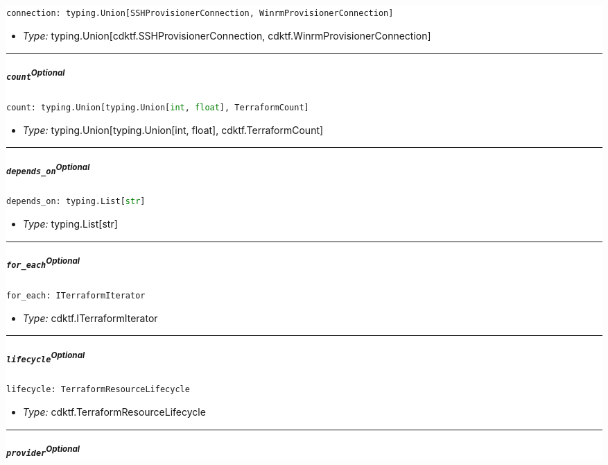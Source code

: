 ```python
connection: typing.Union[SSHProvisionerConnection, WinrmProvisionerConnection]
```

- *Type:* typing.Union[cdktf.SSHProvisionerConnection, cdktf.WinrmProvisionerConnection]

---

##### `count`<sup>Optional</sup> <a name="count" id="@cdktf/provider-vault.identityOidcClient.IdentityOidcClient.property.count"></a>

```python
count: typing.Union[typing.Union[int, float], TerraformCount]
```

- *Type:* typing.Union[typing.Union[int, float], cdktf.TerraformCount]

---

##### `depends_on`<sup>Optional</sup> <a name="depends_on" id="@cdktf/provider-vault.identityOidcClient.IdentityOidcClient.property.dependsOn"></a>

```python
depends_on: typing.List[str]
```

- *Type:* typing.List[str]

---

##### `for_each`<sup>Optional</sup> <a name="for_each" id="@cdktf/provider-vault.identityOidcClient.IdentityOidcClient.property.forEach"></a>

```python
for_each: ITerraformIterator
```

- *Type:* cdktf.ITerraformIterator

---

##### `lifecycle`<sup>Optional</sup> <a name="lifecycle" id="@cdktf/provider-vault.identityOidcClient.IdentityOidcClient.property.lifecycle"></a>

```python
lifecycle: TerraformResourceLifecycle
```

- *Type:* cdktf.TerraformResourceLifecycle

---

##### `provider`<sup>Optional</sup> <a name="provider" id="@cdktf/provider-vault.identityOidcClient.IdentityOidcClient.property.provider"></a>

